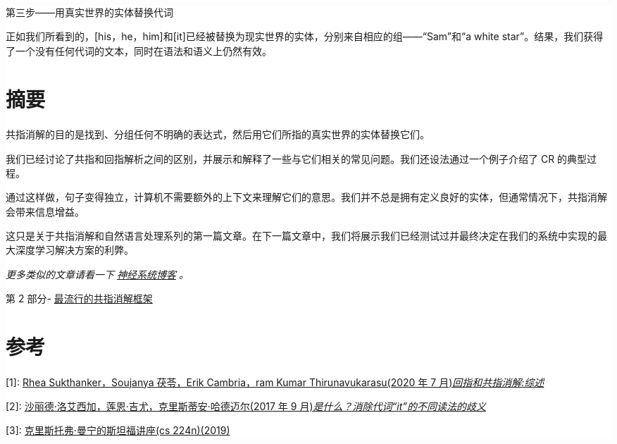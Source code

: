 第三步——用真实世界的实体替换代词

正如我们所看到的，[his，he，him]和[it]已经被替换为现实世界的实体，分别来自相应的组——“Sam”和“a white star”。结果，我们获得了一个没有任何代词的文本，同时在语法和语义上仍然有效。

# 摘要

共指消解的目的是找到、分组任何不明确的表达式，然后用它们所指的真实世界的实体替换它们。

我们已经讨论了共指和回指解析之间的区别，并展示和解释了一些与它们相关的常见问题。我们还设法通过一个例子介绍了 CR 的典型过程。

通过这样做，句子变得独立，计算机不需要额外的上下文来理解它们的意思。我们并不总是拥有定义良好的实体，但通常情况下，共指消解会带来信息增益。

这只是关于共指消解和自然语言处理系列的第一篇文章。在下一篇文章中，我们将展示我们已经测试过并最终决定在我们的系统中实现的最大深度学习解决方案的利弊。

*更多类似的文章请看一下* [*神经系统博客*](https://neurosys.com/blog/category/rd/#blog-posts-blog-list) *。*

第 2 部分- [最流行的共指消解框架](/most-popular-coreference-resolution-frameworks-574ba8a8cc2d)

# 参考

[1]: [Rhea Sukthanker，Soujanya 茯苓，Erik Cambria，ram Kumar Thirunavukarasu(2020 年 7 月)*回指和共指消解:综述*](https://arxiv.org/abs/1805.11824)

[2]: [沙丽德·洛艾西加，莲恩·吉尤，克里斯蒂安·哈德迈尔(2017 年 9 月)*是什么？消除代词“it”的不同读法的歧义*](https://www.aclweb.org/anthology/D17-1137/)

[3]: [克里斯托弗·曼宁的斯坦福讲座(cs 224n)(2019)](https://web.stanford.edu/class/archive/cs/cs224n/cs224n.1162/handouts/cs224n-lecture10-coreference.pdf)
